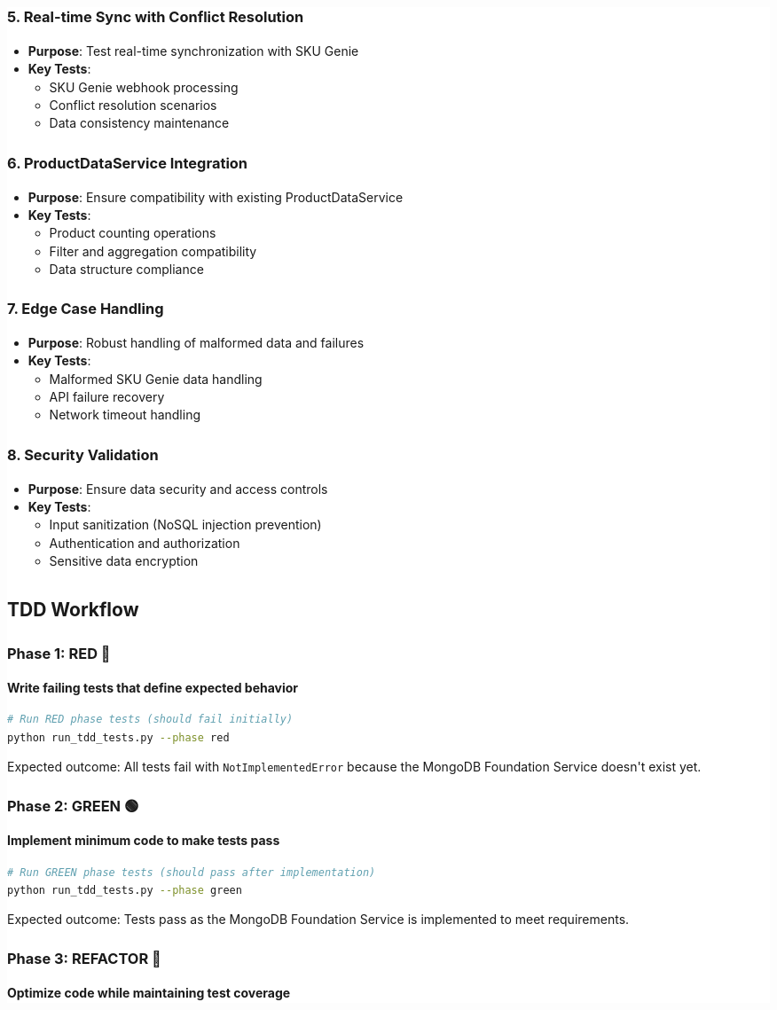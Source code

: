 ### 5. Real-time Sync with Conflict Resolution
- **Purpose**: Test real-time synchronization with SKU Genie
- **Key Tests**:
  - SKU Genie webhook processing
  - Conflict resolution scenarios
  - Data consistency maintenance

### 6. ProductDataService Integration
- **Purpose**: Ensure compatibility with existing ProductDataService
- **Key Tests**:
  - Product counting operations
  - Filter and aggregation compatibility
  - Data structure compliance

### 7. Edge Case Handling
- **Purpose**: Robust handling of malformed data and failures
- **Key Tests**:
  - Malformed SKU Genie data handling
  - API failure recovery
  - Network timeout handling

### 8. Security Validation
- **Purpose**: Ensure data security and access controls
- **Key Tests**:
  - Input sanitization (NoSQL injection prevention)
  - Authentication and authorization
  - Sensitive data encryption

## TDD Workflow

### Phase 1: RED 🔴
**Write failing tests that define expected behavior**

```bash
# Run RED phase tests (should fail initially)
python run_tdd_tests.py --phase red
```

Expected outcome: All tests fail with `NotImplementedError` because the MongoDB Foundation Service doesn't exist yet.

### Phase 2: GREEN 🟢
**Implement minimum code to make tests pass**

```bash
# Run GREEN phase tests (should pass after implementation)
python run_tdd_tests.py --phase green
```

Expected outcome: Tests pass as the MongoDB Foundation Service is implemented to meet requirements.

### Phase 3: REFACTOR 🔄
**Optimize code while maintaining test coverage**
